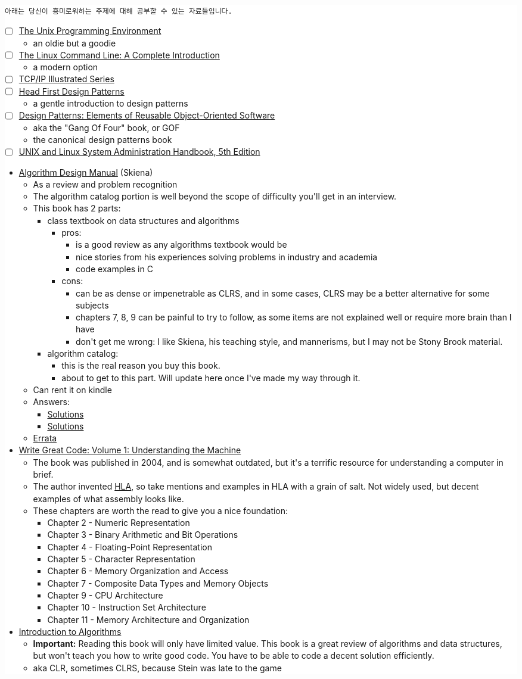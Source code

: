     아래는 당신이 흥미로워하는 주제에 대해 공부할 수 있는 자료들입니다.  
  
- [ ] [The Unix Programming Environment](https://www.amazon.com/dp/013937681X)  
  - an oldie but a goodie  
- [ ] [The Linux Command Line: A Complete Introduction](https://www.amazon.com/dp/1593273894/)  
  - a modern option  
- [ ] [TCP/IP Illustrated Series](https://en.wikipedia.org/wiki/TCP/IP_Illustrated)  
- [ ] [Head First Design Patterns](https://www.amazon.com/gp/product/0596007124/)  
  - a gentle introduction to design patterns  
- [ ] [Design Patterns: Elements of Reusable Object-Oriente​d Software](https://www.amazon.com/Design-Patterns-Elements-Reusable-Object-Oriented/dp/0201633612)  
  - aka the "Gang Of Four" book, or GOF  
  - the canonical design patterns book  
- [ ] [UNIX and Linux System Administration Handbook, 5th Edition](https://www.amazon.com/UNIX-Linux-System-Administration-Handbook/dp/0134277554/)  
- [Algorithm Design Manual](http://www.amazon.com/Algorithm-Design-Manual-Steven-Skiena/dp/1849967202) (Skiena)  
  - As a review and problem recognition  
  - The algorithm catalog portion is well beyond the scope of difficulty you'll get in an interview.  
  - This book has 2 parts:  
    - class textbook on data structures and algorithms  
      - pros:  
        - is a good review as any algorithms textbook would be  
        - nice stories from his experiences solving problems in industry and academia  
        - code examples in C  
      - cons:  
        - can be as dense or impenetrable as CLRS, and in some cases, CLRS may be a better alternative for some subjects  
        - chapters 7, 8, 9 can be painful to try to follow, as some items are not explained well or require more brain than I have  
        - don't get me wrong: I like Skiena, his teaching style, and mannerisms, but I may not be Stony Brook material.  
    - algorithm catalog:  
      - this is the real reason you buy this book.  
      - about to get to this part. Will update here once I've made my way through it.  
  - Can rent it on kindle  
  - Answers:  
    - [Solutions](http://www.algorithm.cs.sunysb.edu/algowiki/index.php/The_Algorithms_Design_Manual_(Second_Edition))  
    - [Solutions](http://blog.panictank.net/category/algorithmndesignmanualsolutions/page/2/)  
  - [Errata](http://www3.cs.stonybrook.edu/~skiena/algorist/book/errata)  
- [Write Great Code: Volume 1: Understanding the Machine](https://www.amazon.com/Write-Great-Code-Understanding-Machine/dp/1593270038)  
  - The book was published in 2004, and is somewhat outdated, but it's a terrific resource for understanding a computer in brief.  
  - The author invented [HLA](https://en.wikipedia.org/wiki/High_Level_Assembly), so take mentions and examples in HLA with a grain of salt. Not widely used, but decent examples of what assembly looks like.  
  - These chapters are worth the read to give you a nice foundation:  
    - Chapter 2 - Numeric Representation  
    - Chapter 3 - Binary Arithmetic and Bit Operations  
    - Chapter 4 - Floating-Point Representation  
    - Chapter 5 - Character Representation  
    - Chapter 6 - Memory Organization and Access  
    - Chapter 7 - Composite Data Types and Memory Objects  
    - Chapter 9 - CPU Architecture  
    - Chapter 10 - Instruction Set Architecture  
    - Chapter 11 - Memory Architecture and Organization  
- [Introduction to Algorithms](https://www.amazon.com/Introduction-Algorithms-3rd-MIT-Press/dp/0262033844)  
  - **Important:** Reading this book will only have limited value. This book is a great review of algorithms and data structures, but won't teach you how to write good code. You have to be able to code a decent solution efficiently.  
  - aka CLR, sometimes CLRS, because Stein was late to the game  